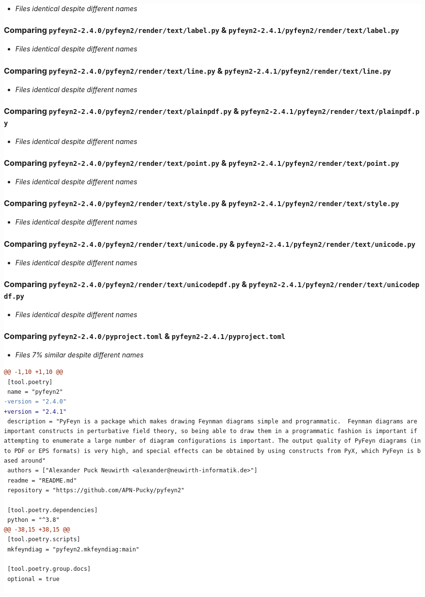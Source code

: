  * *Files identical despite different names*

### Comparing `pyfeyn2-2.4.0/pyfeyn2/render/text/label.py` & `pyfeyn2-2.4.1/pyfeyn2/render/text/label.py`

 * *Files identical despite different names*

### Comparing `pyfeyn2-2.4.0/pyfeyn2/render/text/line.py` & `pyfeyn2-2.4.1/pyfeyn2/render/text/line.py`

 * *Files identical despite different names*

### Comparing `pyfeyn2-2.4.0/pyfeyn2/render/text/plainpdf.py` & `pyfeyn2-2.4.1/pyfeyn2/render/text/plainpdf.py`

 * *Files identical despite different names*

### Comparing `pyfeyn2-2.4.0/pyfeyn2/render/text/point.py` & `pyfeyn2-2.4.1/pyfeyn2/render/text/point.py`

 * *Files identical despite different names*

### Comparing `pyfeyn2-2.4.0/pyfeyn2/render/text/style.py` & `pyfeyn2-2.4.1/pyfeyn2/render/text/style.py`

 * *Files identical despite different names*

### Comparing `pyfeyn2-2.4.0/pyfeyn2/render/text/unicode.py` & `pyfeyn2-2.4.1/pyfeyn2/render/text/unicode.py`

 * *Files identical despite different names*

### Comparing `pyfeyn2-2.4.0/pyfeyn2/render/text/unicodepdf.py` & `pyfeyn2-2.4.1/pyfeyn2/render/text/unicodepdf.py`

 * *Files identical despite different names*

### Comparing `pyfeyn2-2.4.0/pyproject.toml` & `pyfeyn2-2.4.1/pyproject.toml`

 * *Files 7% similar despite different names*

```diff
@@ -1,10 +1,10 @@
 [tool.poetry]
 name = "pyfeyn2"
-version = "2.4.0"
+version = "2.4.1"
 description = "PyFeyn is a package which makes drawing Feynman diagrams simple and programmatic.  Feynman diagrams are important constructs in perturbative field theory, so being able to draw them in a programmatic fashion is important if attempting to enumerate a large number of diagram configurations is important. The output quality of PyFeyn diagrams (into PDF or EPS formats) is very high, and special effects can be obtained by using constructs from PyX, which PyFeyn is based around"
 authors = ["Alexander Puck Neuwirth <alexander@neuwirth-informatik.de>"]
 readme = "README.md"
 repository = "https://github.com/APN-Pucky/pyfeyn2"
 
 [tool.poetry.dependencies]
 python = "^3.8"
@@ -38,15 +38,15 @@
 [tool.poetry.scripts]
 mkfeyndiag = "pyfeyn2.mkfeyndiag:main"
 
 [tool.poetry.group.docs]
 optional = true
 
```